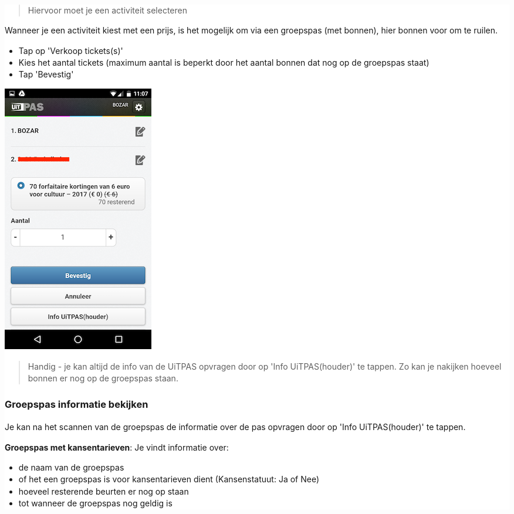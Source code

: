 > Hiervoor moet je een activiteit selecteren

Wanneer je een activiteit kiest met een prijs, is het mogelijk om via een groepspas (met bonnen), hier bonnen voor om te ruilen. 
* Tap op 'Verkoop tickets(s)'
* Kies het aantal tickets (maximum aantal is beperkt door het aantal bonnen dat nog op de groepspas staat)
* Tap 'Bevestig'

![Bonnen via een groepspas omruilen](/img/ups-oa-12-bonnen-groepspas-omruilen.png "Bonnen via een groepspas omruilen")

> Handig - je kan altijd de info van de UiTPAS opvragen door op 'Info UiTPAS(houder)' te tappen. Zo kan je nakijken hoeveel bonnen er nog op de groepspas staan.

### Groepspas informatie bekijken
Je kan na het scannen van de groepspas de informatie over de pas opvragen door op 'Info UiTPAS(houder)' te tappen. 

**Groepspas met kansentarieven**:
Je vindt informatie over:
* de naam van de groepspas
* of het een groepspas is voor kansentarieven dient (Kansenstatuut: Ja of Nee)
* hoeveel resterende beurten er nog op staan
* tot wanneer de groepspas nog geldig is
